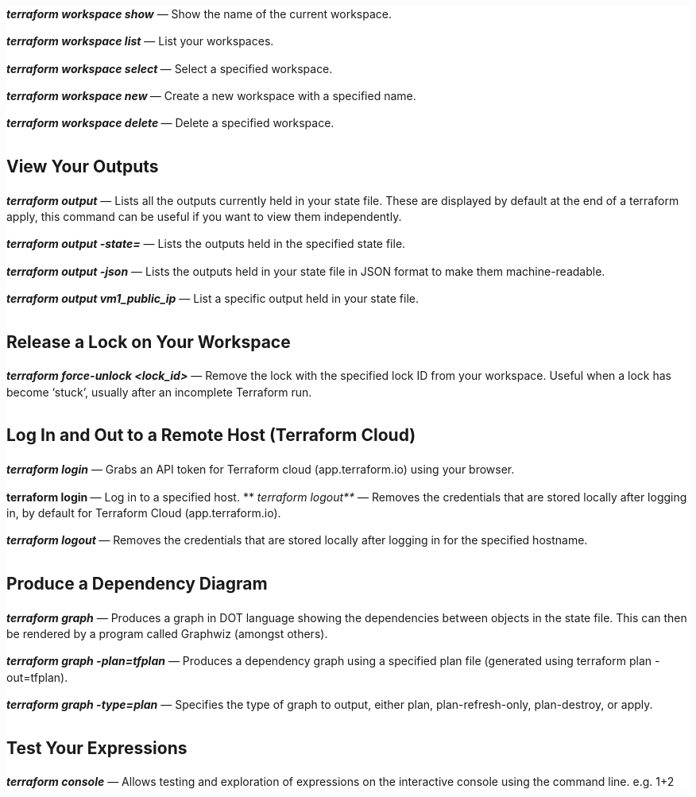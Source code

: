 _**terraform workspace show**_ — Show the name of the current workspace.

_**terraform workspace list**_ — List your workspaces.

_**terraform workspace select <workspace name>**_ — Select a specified workspace.

_**terraform workspace new <workspace name>**_ — Create a new workspace with a specified name.

_**terraform workspace delete <workspace name>**_ — Delete a specified workspace.

## View Your Outputs
_**terraform output**_ — Lists all the outputs currently held in your state file. These are displayed by default at the end of a terraform apply, this command can be useful if you want to view them independently.

_**terraform output -state=<path to state file>**_ — Lists the outputs held in the specified state file.

_**terraform output -json**_ — Lists the outputs held in your state file in JSON format to make them machine-readable.

_**terraform output vm1_public_ip**_ — List a specific output held in your state file.

## Release a Lock on Your Workspace
_**terraform force-unlock <lock_id>**_ — Remove the lock with the specified lock ID from your workspace. Useful when a lock has become ‘stuck’, usually after an incomplete Terraform run.

## Log In and Out to a Remote Host (Terraform Cloud)
_**terraform login**_ — Grabs an API token for Terraform cloud (app.terraform.io) using your browser.

**terraform login <hostname>** — Log in to a specified host.
**
_terraform logout**_ — Removes the credentials that are stored locally after logging in, by default for Terraform Cloud (app.terraform.io).

_**terraform logout <hostname>**_ — Removes the credentials that are stored locally after logging in for the specified hostname.

## Produce a Dependency Diagram
_**terraform graph**_ — Produces a graph in DOT language showing the dependencies between objects in the state file. This can then be rendered by a program called Graphwiz (amongst others).

_**terraform graph -plan=tfplan**_ — Produces a dependency graph using a specified plan file (generated using terraform plan -out=tfplan).

_**terraform graph -type=plan**_ — Specifies the type of graph to output, either plan, plan-refresh-only, plan-destroy, or apply.

## Test Your Expressions
_**terraform console**_ — Allows testing and exploration of expressions on the interactive console using the command line. e.g. 1+2
